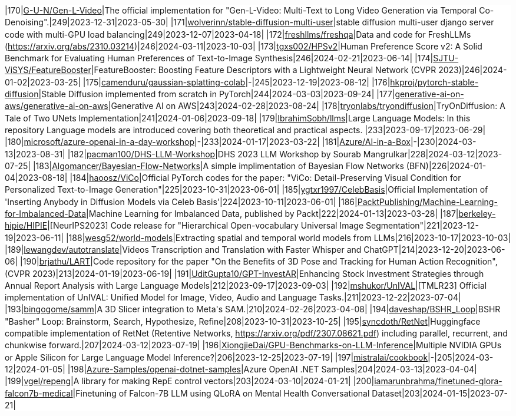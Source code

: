 |170|[G-U-N/Gen-L-Video](https://github.com/G-U-N/Gen-L-Video)|The official implementation for "Gen-L-Video: Multi-Text to Long Video Generation via Temporal Co-Denoising".|249|2023-12-31|2023-05-30|
|171|[wolverinn/stable-diffusion-multi-user](https://github.com/wolverinn/stable-diffusion-multi-user)|stable diffusion multi-user django server code with multi-GPU load balancing|249|2023-12-07|2023-04-18|
|172|[freshllms/freshqa](https://github.com/freshllms/freshqa)|Data and code for FreshLLMs (https://arxiv.org/abs/2310.03214)|246|2024-03-11|2023-10-03|
|173|[tgxs002/HPSv2](https://github.com/tgxs002/HPSv2)|Human Preference Score v2: A Solid Benchmark for Evaluating Human Preferences of Text-to-Image Synthesis|246|2024-02-21|2023-06-14|
|174|[SJTU-ViSYS/FeatureBooster](https://github.com/SJTU-ViSYS/FeatureBooster)|FeatureBooster: Boosting Feature Descriptors with a Lightweight Neural Network (CVPR 2023)|246|2024-01-02|2023-03-25|
|175|[camenduru/gaussian-splatting-colab](https://github.com/camenduru/gaussian-splatting-colab)|-|245|2023-12-19|2023-08-12|
|176|[hkproj/pytorch-stable-diffusion](https://github.com/hkproj/pytorch-stable-diffusion)|Stable Diffusion implemented from scratch in PyTorch|244|2024-03-03|2023-09-24|
|177|[generative-ai-on-aws/generative-ai-on-aws](https://github.com/generative-ai-on-aws/generative-ai-on-aws)|Generative AI on AWS|243|2024-02-28|2023-08-24|
|178|[tryonlabs/tryondiffusion](https://github.com/tryonlabs/tryondiffusion)|TryOnDiffusion: A Tale of Two UNets Implementation|241|2024-01-06|2023-09-18|
|179|[IbrahimSobh/llms](https://github.com/IbrahimSobh/llms)|Large Language Models: In this repository Language models are introduced covering both theoretical and practical aspects. |233|2023-09-17|2023-06-29|
|180|[microsoft/azure-openai-in-a-day-workshop](https://github.com/microsoft/azure-openai-in-a-day-workshop)|-|233|2024-01-17|2023-03-22|
|181|[Azure/AI-in-a-Box](https://github.com/Azure/AI-in-a-Box)|-|230|2024-03-13|2023-08-31|
|182|[pacman100/DHS-LLM-Workshop](https://github.com/pacman100/DHS-LLM-Workshop)|DHS 2023 LLM Workshop by Sourab Mangrulkar|228|2024-03-12|2023-07-25|
|183|[Algomancer/Bayesian-Flow-Networks](https://github.com/Algomancer/Bayesian-Flow-Networks)|A simple implimentation of Bayesian Flow Networks (BFN)|226|2024-01-04|2023-08-18|
|184|[haoosz/ViCo](https://github.com/haoosz/ViCo)|Official PyTorch codes for the paper: "ViCo: Detail-Preserving Visual Condition for Personalized Text-to-Image Generation"|225|2023-10-31|2023-06-01|
|185|[ygtxr1997/CelebBasis](https://github.com/ygtxr1997/CelebBasis)|Official Implementation of 'Inserting Anybody in Diffusion Models via Celeb Basis'|224|2023-10-11|2023-06-01|
|186|[PacktPublishing/Machine-Learning-for-Imbalanced-Data](https://github.com/PacktPublishing/Machine-Learning-for-Imbalanced-Data)|Machine Learning for Imbalanced Data, published by Packt|222|2024-01-13|2023-03-28|
|187|[berkeley-hipie/HIPIE](https://github.com/berkeley-hipie/HIPIE)|[NeurIPS2023] Code release for "Hierarchical Open-vocabulary Universal Image Segmentation"|221|2023-12-19|2023-06-11|
|188|[wesg52/world-models](https://github.com/wesg52/world-models)|Extracting spatial and temporal world models from LLMs|216|2023-10-17|2023-10-03|
|189|[lewangdev/autotranslate](https://github.com/lewangdev/autotranslate)|Videos Transcription and Translation with Faster Whisper and ChatGPT|214|2023-12-20|2023-06-06|
|190|[brjathu/LART](https://github.com/brjathu/LART)|Code repository for the paper "On the Benefits of 3D Pose and Tracking for Human Action Recognition", (CVPR 2023)|213|2024-01-19|2023-06-19|
|191|[UditGupta10/GPT-InvestAR](https://github.com/UditGupta10/GPT-InvestAR)|Enhancing Stock Investment Strategies through Annual Report Analysis with Large Language Models|212|2023-09-17|2023-09-03|
|192|[mshukor/UnIVAL](https://github.com/mshukor/UnIVAL)|[TMLR23] Official implementation of UnIVAL: Unified Model for Image, Video, Audio and Language Tasks.|211|2023-12-22|2023-07-04|
|193|[bingogome/samm](https://github.com/bingogome/samm)|A 3D Slicer integration to Meta's SAM.|210|2024-02-26|2023-04-08|
|194|[daveshap/BSHR_Loop](https://github.com/daveshap/BSHR_Loop)|BSHR "Basher" Loop: Brainstorm, Search, Hypothesize, Refine|208|2023-10-31|2023-10-25|
|195|[syncdoth/RetNet](https://github.com/syncdoth/RetNet)|Huggingface compatible implementation of RetNet (Retentive Networks, https://arxiv.org/pdf/2307.08621.pdf) including parallel, recurrent, and chunkwise forward.|207|2024-03-12|2023-07-19|
|196|[XiongjieDai/GPU-Benchmarks-on-LLM-Inference](https://github.com/XiongjieDai/GPU-Benchmarks-on-LLM-Inference)|Multiple NVIDIA GPUs or Apple Silicon for Large Language Model Inference?|206|2023-12-25|2023-07-19|
|197|[mistralai/cookbook](https://github.com/mistralai/cookbook)|-|205|2024-03-12|2024-01-05|
|198|[Azure-Samples/openai-dotnet-samples](https://github.com/Azure-Samples/openai-dotnet-samples)|Azure OpenAI .NET Samples|204|2024-03-13|2023-04-04|
|199|[vgel/repeng](https://github.com/vgel/repeng)|A library for making RepE control vectors|203|2024-03-10|2024-01-21|
|200|[iamarunbrahma/finetuned-qlora-falcon7b-medical](https://github.com/iamarunbrahma/finetuned-qlora-falcon7b-medical)|Finetuning of Falcon-7B LLM using QLoRA on Mental Health Conversational Dataset|203|2024-01-15|2023-07-21|
